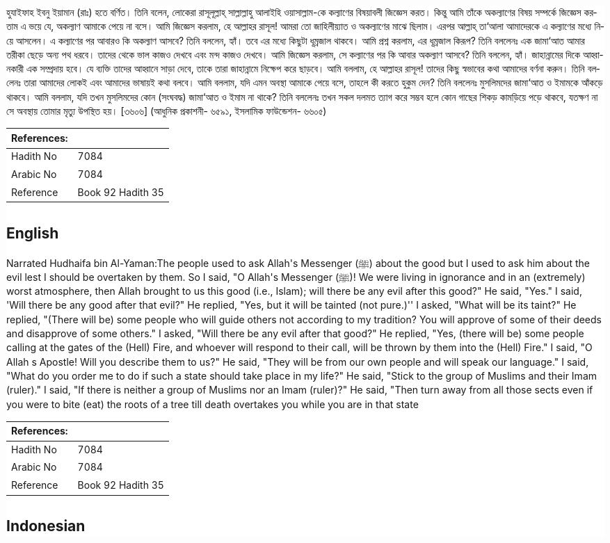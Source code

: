 <div dir="ltr" lang="bn" style={{fontSize:'larger',backgroundColor:'#f8f9fa',padding:20}}>
হুযাইফাহ ইবনু ইয়ামান (রাঃ) হতে বর্ণিত। তিনি বলেন, লোকেরা রাসূলূল্লাহ্ সাল্লাল্লাহু আলাইহি ওয়াসাল্লাম-কে কল্যাণের বিষয়াবলী জিজ্ঞেস করত। কিন্তু আমি তাঁকে অকল্যাণের বিষয় সম্পর্কে জিজ্ঞেস করতাম এ ভয়ে যে, অকল্যাণ আমাকে পেয়ে না বসে। আমি জিজ্ঞেস করলাম, হে আল্লাহর রাসূল! আমরা তো জাহিলীয়্যাত ও অকল্যাণের মাঝে ছিলাম। এরপর আল্লাহ্ তা‘আলা আমাদেরকে এ কল্যাণের মধ্যে নিয়ে আসলেন। এ কল্যাণের পর আবারও কি অকল্যাণ আসবে? তিনি বললেন, হ্যাঁ। তবে এর মধ্যে কিছুটা ধূম্রজাল থাকবে। আমি প্রশ্ন করলাম, এর ধূম্রজাল কিরূপ? তিনি বললেনঃ এক জামা‘আত আমার তরীকা ছেড়ে অন্য পথ ধরবে। তাদের থেকে ভাল কাজও দেখবে এবং মন্দ কাজও দেখবে। আমি জিজ্ঞেস করলাম, সে কল্যাণের পর কি আবার অকল্যাণ আসবে? তিনি বললেন, হ্যাঁ। জাহান্নামের দিকে আহ্বানকারী এক সম্প্রদায় হবে। যে ব্যক্তি তাদের আহ্বানে সাড়া দেবে, তাকে তারা জাহান্নামে নিক্ষেপ করে ছাড়বে। আমি বললাম, হে আল্লাহর রাসূল! তাদের কিছু স্বভাবের কথা আমাদের বর্ণনা করুন। তিনি বললেনঃ তারা আমাদের লোকই এবং আমাদের ভাষায়ই কথা বলবে। আমি বললাম, যদি এমন অবস্থা আমাকে পেয়ে বসে, তাহলে কী করতে হুকুম দেন? তিনি বললেনঃ মুসলিমদের জামা‘আত ও ইমামকে আঁকড়ে থাকবে। আমি বললাম, যদি তখন মুসলিমদের কোন (সংঘবদ্ধ) জামা‘আত ও ইমাম না থাকে? তিনি বললেনঃ তখন সকল দলমত ত্যাগ করে সম্ভব হলে কোন গাছের শিকড় কামড়িয়ে পড়ে থাকবে, যতক্ষণ না সে অবস্থায় তোমার মৃত্যু উপস্থিত হয়। [৩৬০৬] (আধুনিক প্রকাশনী- ৬৫৯১, ইসলামিক ফাউন্ডেশন- ৬৬০৫)
</div>
<div style={{backgroundColor:'#f8f9fa',padding:20, marginBottom: 10}}><table> <thead> <tr> <th>References:</th> <th></th> </tr> </thead> <tbody><tr><td>Hadith No</td><td>7084</td></tr><tr><td>Arabic No</td><td>7084</td></tr><tr><td>Reference</td><td>Book 92 Hadith 35</td></tr></tbody></table></div>

## English


<div dir="ltr" lang="en" style={{fontSize:'larger',backgroundColor:'#f8f9fa',padding:20}}>
Narrated Hudhaifa bin Al-Yaman:The people used to ask Allah's Messenger (ﷺ) about the good but I used to ask him about the evil lest I should be overtaken by them. So I said, "O Allah's Messenger (ﷺ)! We were living in ignorance and in an (extremely) worst atmosphere, then Allah brought to us this good (i.e., Islam); will there be any evil after this good?" He said, "Yes." I said, 'Will there be any good after that evil?" He replied, "Yes, but it will be tainted (not pure.)'' I asked, "What will be its taint?" He replied, "(There will be) some people who will guide others not according to my tradition? You will approve of some of their deeds and disapprove of some others." I asked, "Will there be any evil after that good?" He replied, "Yes, (there will be) some people calling at the gates of the (Hell) Fire, and whoever will respond to their call, will be thrown by them into the (Hell) Fire." I said, "O Allah s Apostle! Will you describe them to us?" He said, "They will be from our own people and will speak our language." I said, "What do you order me to do if such a state should take place in my life?" He said, "Stick to the group of Muslims and their Imam (ruler)." I said, "If there is neither a group of Muslims nor an Imam (ruler)?" He said, "Then turn away from all those sects even if you were to bite (eat) the roots of a tree till death overtakes you while you are in that state
</div>
<div style={{backgroundColor:'#f8f9fa',padding:20, marginBottom: 10}}><table> <thead> <tr> <th>References:</th> <th></th> </tr> </thead> <tbody><tr><td>Hadith No</td><td>7084</td></tr><tr><td>Arabic No</td><td>7084</td></tr><tr><td>Reference</td><td>Book 92 Hadith 35</td></tr></tbody></table></div>

## Indonesian


<div dir="ltr" lang="id" style={{fontSize:'larger',backgroundColor:'#f8f9fa',padding:20}}>